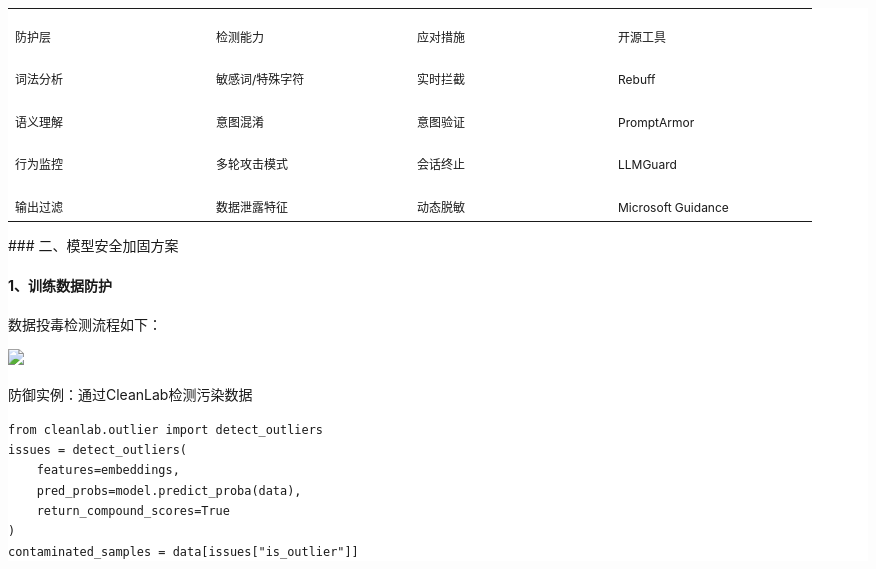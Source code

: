 <table><tbody><tr><td data-colwidth="187" width="187"><p style="margin-bottom: 0px;"><span leaf="" style="font-size: 16px;"><span textstyle="" style="font-size: 12px;">防护层</span></span></p></td><td data-colwidth="187" width="187"><p style="margin-bottom: 0px;"><span leaf="" style="font-size: 16px;"><span textstyle="" style="font-size: 12px;">检测能力</span></span></p></td><td data-colwidth="187" width="187"><p style="margin-bottom: 0px;"><span leaf="" style="font-size: 16px;"><span textstyle="" style="font-size: 12px;">应对措施</span></span></p></td><td data-colwidth="187" width="187"><p style="margin-bottom: 0px;"><span leaf="" style="font-size: 16px;"><span textstyle="" style="font-size: 12px;">开源工具</span></span></p></td></tr><tr><td data-colwidth="187" width="187"><p style="margin-bottom: 0px;"><span leaf="" style="font-size: 16px;"><span textstyle="" style="font-size: 12px;">词法分析</span></span></p></td><td data-colwidth="187" width="187"><p style="margin-bottom: 0px;"><span leaf="" style="font-size: 16px;"><span textstyle="" style="font-size: 12px;">敏感词/特殊字符</span></span></p></td><td data-colwidth="187" width="187"><p style="margin-bottom: 0px;"><span leaf="" style="font-size: 16px;"><span textstyle="" style="font-size: 12px;">实时拦截</span></span></p></td><td data-colwidth="187" width="187"><p style="margin-bottom: 0px;"><span leaf="" style="font-size: 16px;"><span textstyle="" style="font-size: 12px;">Rebuff</span></span></p></td></tr><tr><td data-colwidth="187" width="187"><p style="margin-bottom: 0px;"><span leaf="" style="font-size: 16px;"><span textstyle="" style="font-size: 12px;">语义理解</span></span></p></td><td data-colwidth="187" width="187"><p style="margin-bottom: 0px;"><span leaf="" style="font-size: 16px;"><span textstyle="" style="font-size: 12px;">意图混淆</span></span></p></td><td data-colwidth="187" width="187"><p style="margin-bottom: 0px;"><span leaf="" style="font-size: 16px;"><span textstyle="" style="font-size: 12px;">意图验证</span></span></p></td><td data-colwidth="187" width="187"><p style="margin-bottom: 0px;"><span leaf="" style="font-size: 16px;"><span textstyle="" style="font-size: 12px;">PromptArmor</span></span></p></td></tr><tr><td data-colwidth="187" width="187"><p style="margin-bottom: 0px;"><span leaf="" style="font-size: 16px;"><span textstyle="" style="font-size: 12px;">行为监控</span></span></p></td><td data-colwidth="187" width="187"><p style="margin-bottom: 0px;"><span leaf="" style="font-size: 16px;"><span textstyle="" style="font-size: 12px;">多轮攻击模式</span></span></p></td><td data-colwidth="187" width="187"><p style="margin-bottom: 0px;"><span leaf="" style="font-size: 16px;"><span textstyle="" style="font-size: 12px;">会话终止</span></span></p></td><td data-colwidth="187" width="187"><p style="margin-bottom: 0px;"><span leaf="" style="font-size: 16px;"><span textstyle="" style="font-size: 12px;">LLMGuard</span></span></p></td></tr><tr><td data-colwidth="187" width="187"><p style="margin-bottom: 0px;"><span leaf="" style="font-size: 16px;"><span textstyle="" style="font-size: 12px;">输出过滤</span></span></p></td><td data-colwidth="187" width="187"><p style="margin-bottom: 0px;"><span leaf="" style="font-size: 16px;"><span textstyle="" style="font-size: 12px;">数据泄露特征</span></span></p></td><td data-colwidth="187" width="187"><p style="margin-bottom: 0px;"><span leaf="" style="font-size: 16px;"><span textstyle="" style="font-size: 12px;">动态脱敏</span></span></p></td><td data-colwidth="187" width="187"><p style="margin-bottom: 0px;"><span leaf="" style="font-size: 16px;"><span textstyle="" style="font-size: 12px;">Microsoft Guidance</span></span></p></td></tr></tbody></table>  
### 二、模型安全加固方案  
  
#### 1、训练数据防护  
  
  
数据投毒检测流程如下：  
  
  
![](https://mmbiz.qpic.cn/mmbiz_png/XoIcX2HtlUBicGqnb27ibTYqwjqMKdqoDfLKH78QLrumaPibUiciaFz2hx5FJibGG29DjlzwF9GX7lsuUPeBXX56MfyQ/640?wx_fmt=png&from=appmsg "")  
  
  
防御实例：通过CleanLab检测污染数据  
  
```
from cleanlab.outlier import detect_outliers
issues = detect_outliers(
    features=embeddings,
    pred_probs=model.predict_proba(data),
    return_compound_scores=True
)
contaminated_samples = data[issues["is_outlier"]]
```  
  